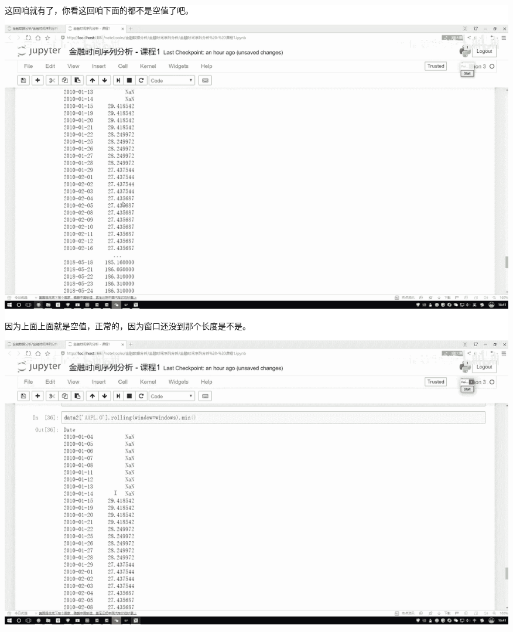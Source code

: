 这回咱就有了，你看这回咱下面的都不是空值了吧。

![](img/372727f72e4385dd5e189d9e84fd1ece_39.png)

因为上面上面就是空值，正常的，因为窗口还没到那个长度是不是。

![](img/372727f72e4385dd5e189d9e84fd1ece_41.png)
